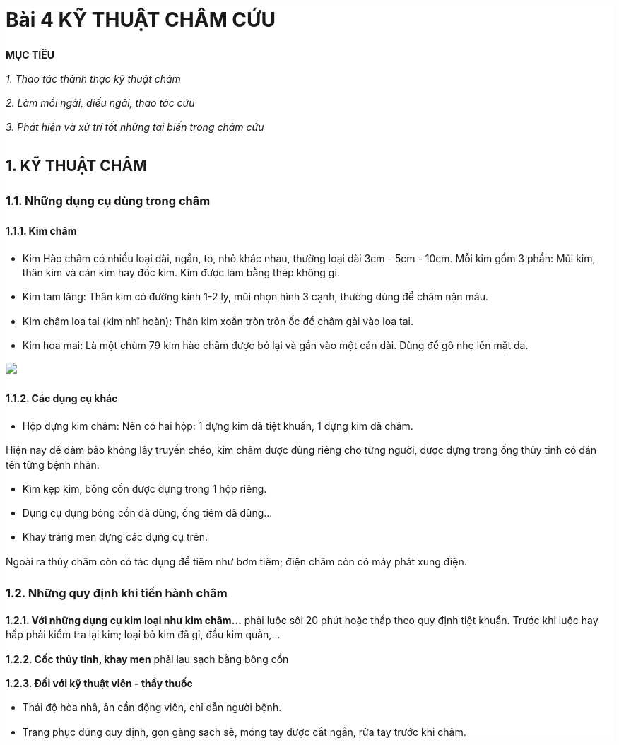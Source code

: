 

# Bài 4 KỸ THUẬT CHÂM CỨU

**MỤC TIÊU**

_1. Thao tác thành thạo kỹ thuật châm_

_2. Làm mồi ngải, điếu ngải, thao tác cứu_

_3. Phát hiện và xử trí tốt những tai biến trong châm cứu_

## 1. KỸ THUẬT CHÂM

### 1.1. Những dụng cụ dùng trong châm

#### 1.1.1. Kim châm

- Kim Hào châm có nhiều loại dài, ngắn, to, nhỏ khác nhau, thường loại dài 3cm - 5cm - 10cm. Mỗi kim gồm 3 phần: Mũi kim, thân kim và cán kim hay đốc kim. Kim được làm bằng thép không gỉ.

- Kim tam lăng: Thân kim có đường kính 1-2 ly, mũi nhọn hình 3 cạnh, thường dùng để châm nặn máu.

- Kim châm loa tai (kim nhĩ hoàn): Thân kim xoắn tròn trôn ốc để châm gài vào loa tai.

- Kim hoa mai: Là một chùm 79 kim hào châm được bó lại và gắn vào một cán dài. Dùng để gõ nhẹ lên mặt da.

![](RackMultipart20240304-1-el88ln_html_7429cb5610964c84.png)

#### 1.1.2. Các dụng cụ khác

- Hộp đựng kim châm: Nên có hai hộp: 1 đựng kim đã tiệt khuẩn, 1 đựng kim đã châm.

Hiện nay để đảm bảo không lây truyền chéo, kim châm được dùng riêng cho từng người, được đựng trong ống thủy tinh có dán tên từng bệnh nhân.

- Kìm kẹp kim, bông cồn được đựng trong 1 hộp riêng.

- Dụng cụ đựng bông cồn đã dùng, ống tiêm đã dùng...

- Khay tráng men đựng các dụng cụ trên.

Ngoài ra thủy châm còn có tác dụng để tiêm như bơm tiêm; điện châm còn có máy phát xung điện.

### 1.2. Những quy định khi tiến hành châm

**1.2.1. Với những dụng cụ kim loại như kim châm…** phải luộc sôi 20 phút hoặc thấp theo quy định tiệt khuẩn. Trước khi luộc hay hấp phải kiểm tra lại kim; loại bỏ kim đã gỉ, đầu kim quằn,...

**1.2.2. Cốc thủy tinh, khay men** phải lau sạch bằng bông cồn

**1.2.3. Đối với kỹ thuật viên - thầy thuốc**

- Thái độ hòa nhã, ân cần động viên, chỉ dẫn người bệnh.

- Trang phục đúng quy định, gọn gàng sạch sẽ, móng tay được cắt ngắn, rửa tay trước khi châm.
